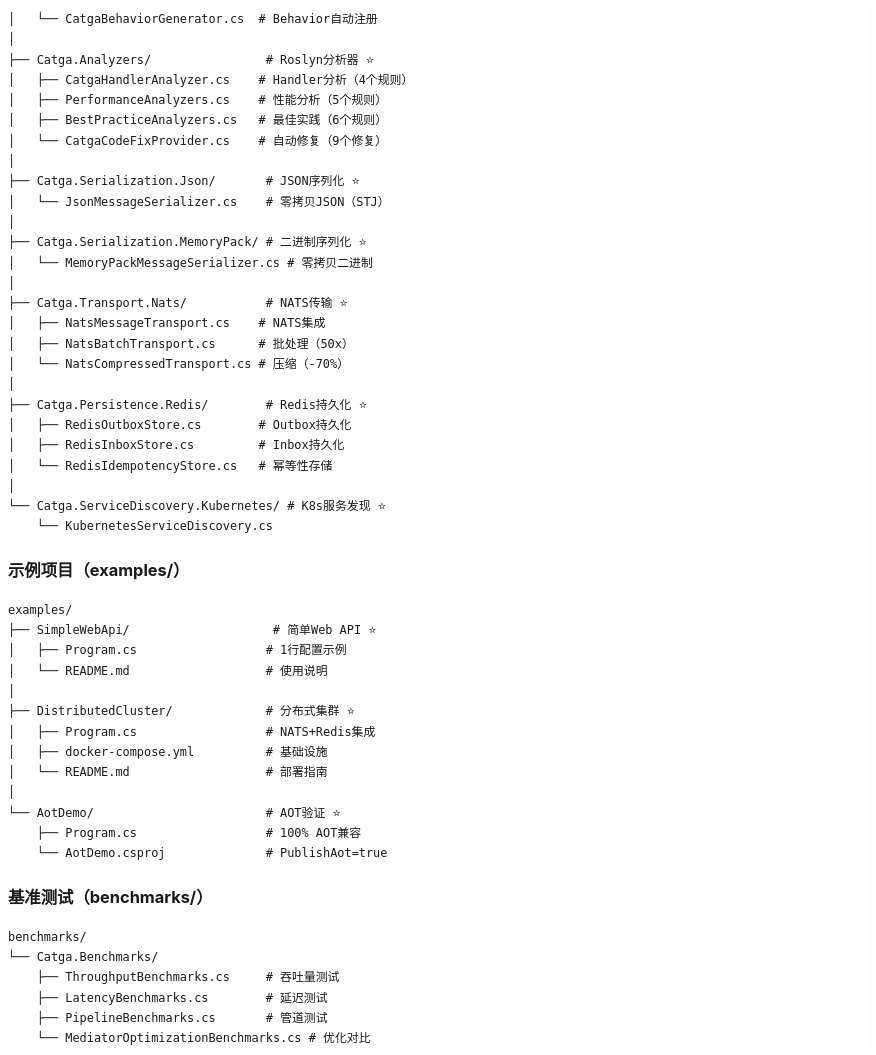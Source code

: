 ```
│   └── CatgaBehaviorGenerator.cs  # Behavior自动注册
│
├── Catga.Analyzers/                # Roslyn分析器 ⭐
│   ├── CatgaHandlerAnalyzer.cs    # Handler分析（4个规则）
│   ├── PerformanceAnalyzers.cs    # 性能分析（5个规则）
│   ├── BestPracticeAnalyzers.cs   # 最佳实践（6个规则）
│   └── CatgaCodeFixProvider.cs    # 自动修复（9个修复）
│
├── Catga.Serialization.Json/       # JSON序列化 ⭐
│   └── JsonMessageSerializer.cs    # 零拷贝JSON（STJ）
│
├── Catga.Serialization.MemoryPack/ # 二进制序列化 ⭐
│   └── MemoryPackMessageSerializer.cs # 零拷贝二进制
│
├── Catga.Transport.Nats/           # NATS传输 ⭐
│   ├── NatsMessageTransport.cs    # NATS集成
│   ├── NatsBatchTransport.cs      # 批处理（50x）
│   └── NatsCompressedTransport.cs # 压缩（-70%）
│
├── Catga.Persistence.Redis/        # Redis持久化 ⭐
│   ├── RedisOutboxStore.cs        # Outbox持久化
│   ├── RedisInboxStore.cs         # Inbox持久化
│   └── RedisIdempotencyStore.cs   # 幂等性存储
│
└── Catga.ServiceDiscovery.Kubernetes/ # K8s服务发现 ⭐
    └── KubernetesServiceDiscovery.cs
```

### 示例项目（examples/）

```
examples/
├── SimpleWebApi/                    # 简单Web API ⭐
│   ├── Program.cs                  # 1行配置示例
│   └── README.md                   # 使用说明
│
├── DistributedCluster/             # 分布式集群 ⭐
│   ├── Program.cs                  # NATS+Redis集成
│   ├── docker-compose.yml          # 基础设施
│   └── README.md                   # 部署指南
│
└── AotDemo/                        # AOT验证 ⭐
    ├── Program.cs                  # 100% AOT兼容
    └── AotDemo.csproj              # PublishAot=true
```

### 基准测试（benchmarks/）

```
benchmarks/
└── Catga.Benchmarks/
    ├── ThroughputBenchmarks.cs     # 吞吐量测试
    ├── LatencyBenchmarks.cs        # 延迟测试
    ├── PipelineBenchmarks.cs       # 管道测试
    └── MediatorOptimizationBenchmarks.cs # 优化对比
```
